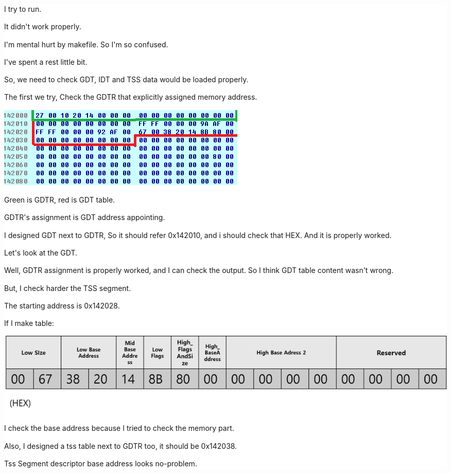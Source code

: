 I try to run.

It didn't work properly.

I'm mental hurt by makefile. So I'm so confused.

I've spent a rest little bit.



So, we need to check GDT, IDT and TSS data would be loaded properly.

The first we try, Check the GDTR that explicitly assigned memory address. 

![GDTHEX](/uploads/2017-07-10/OS/Hex_GDT.png)


Green is GDTR, red is GDT table.

GDTR's assignment is GDT address appointing.

I designed GDT next to GDTR, So it should refer 0x142010, and i should check that HEX. And it is properly worked.

Let's look at the GDT.

Well, GDTR assignment is properly worked, and I can check the output. So I think GDT table content wasn't wrong.

But, I check harder the TSS segment.

The starting address is 0x142028.

If I make table:

![TSSSelector](/uploads/2017-07-10/OS/Table_TSS.png)

I check the base address because I tried to check the memory part.

Also, I designed a tss table next to GDTR too, it should be 0x142038.

Tss Segment descriptor base address looks no-problem.
